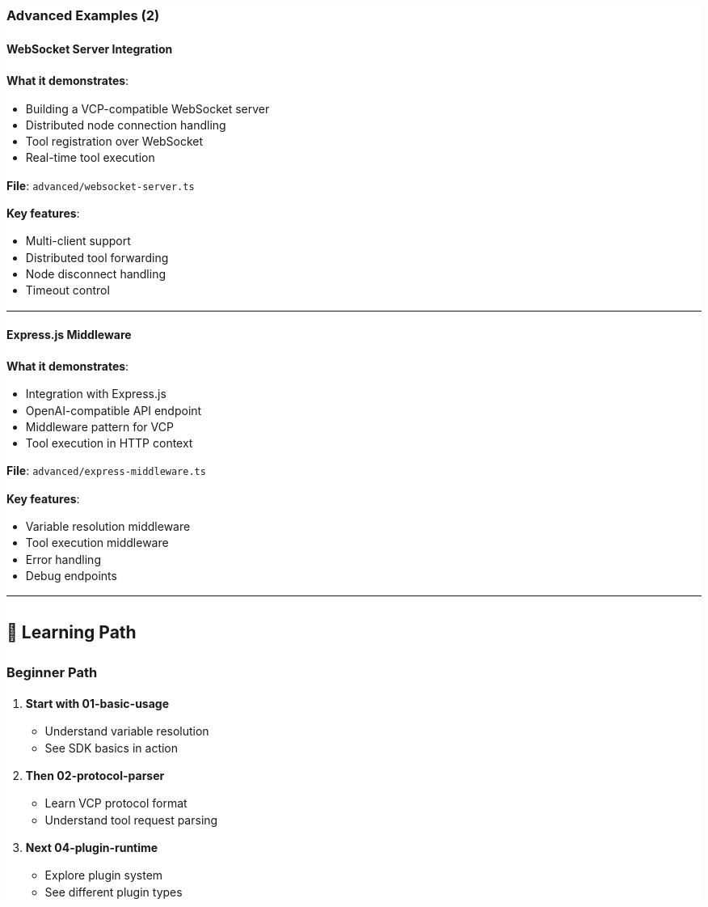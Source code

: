 
### Advanced Examples (2)

#### WebSocket Server Integration

**What it demonstrates**:
- Building a VCP-compatible WebSocket server
- Distributed node connection handling
- Tool registration over WebSocket
- Real-time tool execution

**File**: `advanced/websocket-server.ts`

**Key features**:
- Multi-client support
- Distributed tool forwarding
- Node disconnect handling
- Timeout control

---

#### Express.js Middleware

**What it demonstrates**:
- Integration with Express.js
- OpenAI-compatible API endpoint
- Middleware pattern for VCP
- Tool execution in HTTP context

**File**: `advanced/express-middleware.ts`

**Key features**:
- Variable resolution middleware
- Tool execution middleware
- Error handling
- Debug endpoints

---

## 🎯 Learning Path

### Beginner Path

1. **Start with 01-basic-usage**
   - Understand variable resolution
   - See SDK basics in action

2. **Then 02-protocol-parser**
   - Learn VCP protocol format
   - Understand tool request parsing

3. **Next 04-plugin-runtime**
   - Explore plugin system
   - See different plugin types
